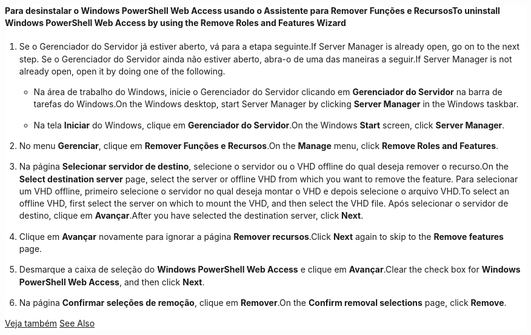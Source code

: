 #### <a name="to-uninstall-windows-powershell-web-access-by-using-the-remove-roles-and-features-wizard"></a><span data-ttu-id="d7a0d-156">Para desinstalar o Windows PowerShell Web Access usando o Assistente para Remover Funções e Recursos</span><span class="sxs-lookup"><span data-stu-id="d7a0d-156">To uninstall Windows PowerShell Web Access by using the Remove Roles and Features Wizard</span></span>

1.  <span data-ttu-id="d7a0d-157">Se o Gerenciador do Servidor já estiver aberto, vá para a etapa seguinte.</span><span class="sxs-lookup"><span data-stu-id="d7a0d-157">If Server Manager is already open, go on to the next step.</span></span> <span data-ttu-id="d7a0d-158">Se o Gerenciador do Servidor ainda não estiver aberto, abra-o de uma das maneiras a seguir.</span><span class="sxs-lookup"><span data-stu-id="d7a0d-158">If Server Manager is not already open, open it by doing one of the following.</span></span>

    -   <span data-ttu-id="d7a0d-159">Na área de trabalho do Windows, inicie o Gerenciador do Servidor clicando em **Gerenciador do Servidor** na barra de tarefas do Windows.</span><span class="sxs-lookup"><span data-stu-id="d7a0d-159">On the Windows desktop, start Server Manager by clicking **Server Manager** in the Windows taskbar.</span></span>

    -   <span data-ttu-id="d7a0d-160">Na tela **Iniciar** do Windows, clique em **Gerenciador do Servidor**.</span><span class="sxs-lookup"><span data-stu-id="d7a0d-160">On the Windows **Start** screen, click **Server Manager**.</span></span>

2.  <span data-ttu-id="d7a0d-161">No menu **Gerenciar**, clique em **Remover Funções e Recursos**.</span><span class="sxs-lookup"><span data-stu-id="d7a0d-161">On the **Manage** menu, click **Remove Roles and Features**.</span></span>

3.  <span data-ttu-id="d7a0d-162">Na página **Selecionar servidor de destino**, selecione o servidor ou o VHD offline do qual deseja remover o recurso.</span><span class="sxs-lookup"><span data-stu-id="d7a0d-162">On the **Select destination server** page, select the server or offline VHD from which you want to remove the feature.</span></span> <span data-ttu-id="d7a0d-163">Para selecionar um VHD offline, primeiro selecione o servidor no qual deseja montar o VHD e depois selecione o arquivo VHD.</span><span class="sxs-lookup"><span data-stu-id="d7a0d-163">To select an offline VHD, first select the server on which to mount the VHD, and then select the VHD file.</span></span> <span data-ttu-id="d7a0d-164">Após selecionar o servidor de destino, clique em **Avançar**.</span><span class="sxs-lookup"><span data-stu-id="d7a0d-164">After you have selected the destination server, click **Next**.</span></span>

4.  <span data-ttu-id="d7a0d-165">Clique em **Avançar** novamente para ignorar a página **Remover recursos**.</span><span class="sxs-lookup"><span data-stu-id="d7a0d-165">Click **Next** again to skip to the **Remove features** page.</span></span>

5.  <span data-ttu-id="d7a0d-166">Desmarque a caixa de seleção do **Windows PowerShell Web Access** e clique em **Avançar**.</span><span class="sxs-lookup"><span data-stu-id="d7a0d-166">Clear the check box for **Windows PowerShell Web Access**, and then click **Next**.</span></span>

6.  <span data-ttu-id="d7a0d-167">Na página **Confirmar seleções de remoção**, clique em **Remover**.</span><span class="sxs-lookup"><span data-stu-id="d7a0d-167">On the **Confirm removal selections** page, click **Remove**.</span></span>

<span data-ttu-id="d7a0d-168"><a href="javascript:void(0)" class="LW_CollapsibleArea_TitleAhref" title="Collapse"><span class="cl_CollapsibleArea_expanding LW_CollapsibleArea_Img"></span><span class="LW_CollapsibleArea_Title">Veja também</span></a>
<a href="/en-us/library/dn282396(v=ws.11).aspx#Anchor_3" class="LW_CollapsibleArea_Anchor_Img" title="Right-click to copy and share the link for this section"></a></span><span class="sxs-lookup"><span data-stu-id="d7a0d-168"><a href="javascript:void(0)" class="LW_CollapsibleArea_TitleAhref" title="Collapse"><span class="cl_CollapsibleArea_expanding LW_CollapsibleArea_Img"></span><span class="LW_CollapsibleArea_Title">See Also</span></a>
<a href="/en-us/library/dn282396(v=ws.11).aspx#Anchor_3" class="LW_CollapsibleArea_Anchor_Img" title="Right-click to copy and share the link for this section"></a></span></span>
